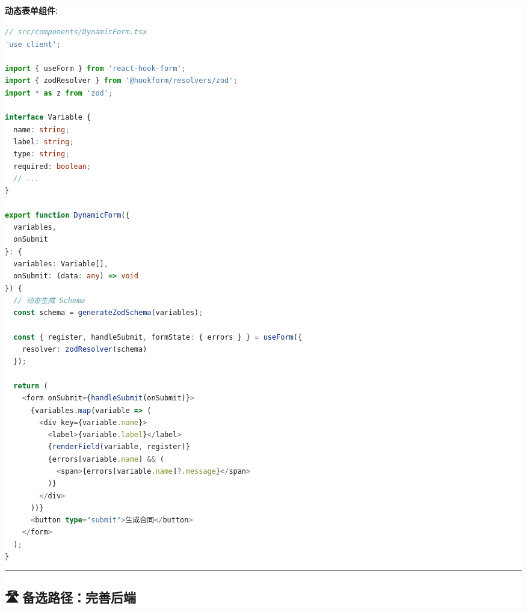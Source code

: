 **动态表单组件**:
```typescript
// src/components/DynamicForm.tsx
'use client';

import { useForm } from 'react-hook-form';
import { zodResolver } from '@hookform/resolvers/zod';
import * as z from 'zod';

interface Variable {
  name: string;
  label: string;
  type: string;
  required: boolean;
  // ...
}

export function DynamicForm({ 
  variables, 
  onSubmit 
}: { 
  variables: Variable[], 
  onSubmit: (data: any) => void 
}) {
  // 动态生成 Schema
  const schema = generateZodSchema(variables);
  
  const { register, handleSubmit, formState: { errors } } = useForm({
    resolver: zodResolver(schema)
  });
  
  return (
    <form onSubmit={handleSubmit(onSubmit)}>
      {variables.map(variable => (
        <div key={variable.name}>
          <label>{variable.label}</label>
          {renderField(variable, register)}
          {errors[variable.name] && (
            <span>{errors[variable.name]?.message}</span>
          )}
        </div>
      ))}
      <button type="submit">生成合同</button>
    </form>
  );
}
```

---

## 🛣️ 备选路径：完善后端
